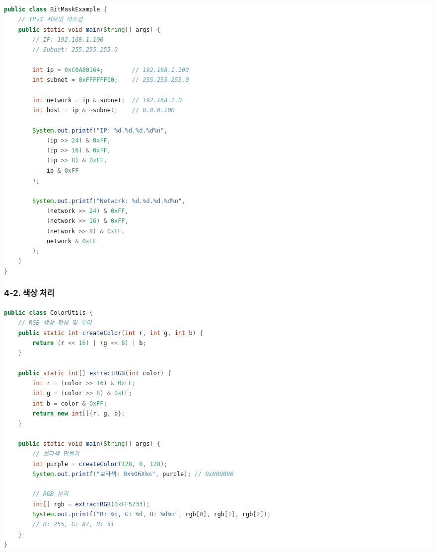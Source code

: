```java
public class BitMaskExample {
    // IPv4 서브넷 마스킹
    public static void main(String[] args) {
        // IP: 192.168.1.100
        // Subnet: 255.255.255.0
        
        int ip = 0xC0A80164;        // 192.168.1.100
        int subnet = 0xFFFFFF00;    // 255.255.255.0
        
        int network = ip & subnet;  // 192.168.1.0
        int host = ip & ~subnet;    // 0.0.0.100
        
        System.out.printf("IP: %d.%d.%d.%d%n",
            (ip >> 24) & 0xFF,
            (ip >> 16) & 0xFF,
            (ip >> 8) & 0xFF,
            ip & 0xFF
        );
        
        System.out.printf("Network: %d.%d.%d.%d%n",
            (network >> 24) & 0xFF,
            (network >> 16) & 0xFF,
            (network >> 8) & 0xFF,
            network & 0xFF
        );
    }
}
```

### 4-2. 색상 처리

```java
public class ColorUtils {
    // RGB 색상 합성 및 분리
    public static int createColor(int r, int g, int b) {
        return (r << 16) | (g << 8) | b;
    }
    
    public static int[] extractRGB(int color) {
        int r = (color >> 16) & 0xFF;
        int g = (color >> 8) & 0xFF;
        int b = color & 0xFF;
        return new int[]{r, g, b};
    }
    
    public static void main(String[] args) {
        // 보라색 만들기
        int purple = createColor(128, 0, 128);
        System.out.printf("보라색: 0x%06X%n", purple); // 0x800080
        
        // RGB 분리
        int[] rgb = extractRGB(0xFF5733);
        System.out.printf("R: %d, G: %d, B: %d%n", rgb[0], rgb[1], rgb[2]);
        // R: 255, G: 87, B: 51
    }
}
```
